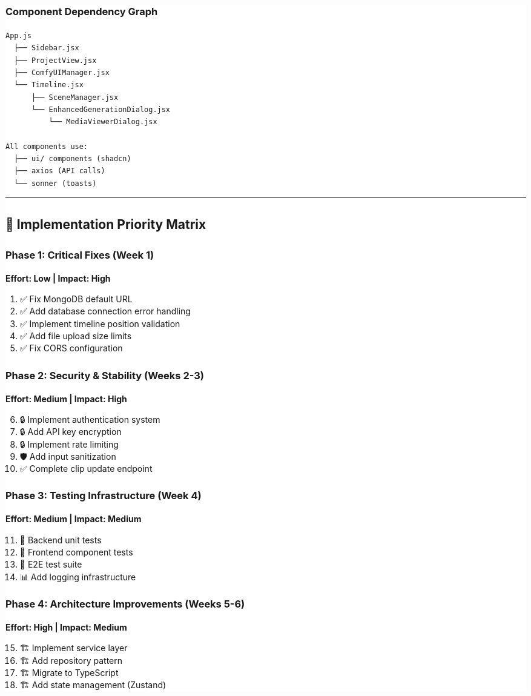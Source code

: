 ### Component Dependency Graph

```
App.js
  ├── Sidebar.jsx
  ├── ProjectView.jsx
  ├── ComfyUIManager.jsx
  └── Timeline.jsx
      ├── SceneManager.jsx
      └── EnhancedGenerationDialog.jsx
          └── MediaViewerDialog.jsx

All components use:
  ├── ui/ components (shadcn)
  ├── axios (API calls)
  └── sonner (toasts)
```

---

## 🎯 Implementation Priority Matrix

### Phase 1: Critical Fixes (Week 1)
**Effort: Low | Impact: High**

1. ✅ Fix MongoDB default URL
2. ✅ Add database connection error handling  
3. ✅ Implement timeline position validation
4. ✅ Add file upload size limits
5. ✅ Fix CORS configuration

### Phase 2: Security & Stability (Weeks 2-3)
**Effort: Medium | Impact: High**

6. 🔒 Implement authentication system
7. 🔒 Add API key encryption
8. 🔒 Implement rate limiting
9. 🛡️ Add input sanitization
10. ✅ Complete clip update endpoint

### Phase 3: Testing Infrastructure (Week 4)
**Effort: Medium | Impact: Medium**

11. 🧪 Backend unit tests
12. 🧪 Frontend component tests
13. 🧪 E2E test suite
14. 📊 Add logging infrastructure

### Phase 4: Architecture Improvements (Weeks 5-6)
**Effort: High | Impact: Medium**

15. 🏗️ Implement service layer
16. 🏗️ Add repository pattern
17. 🏗️ Migrate to TypeScript
18. 🏗️ Add state management (Zustand)
